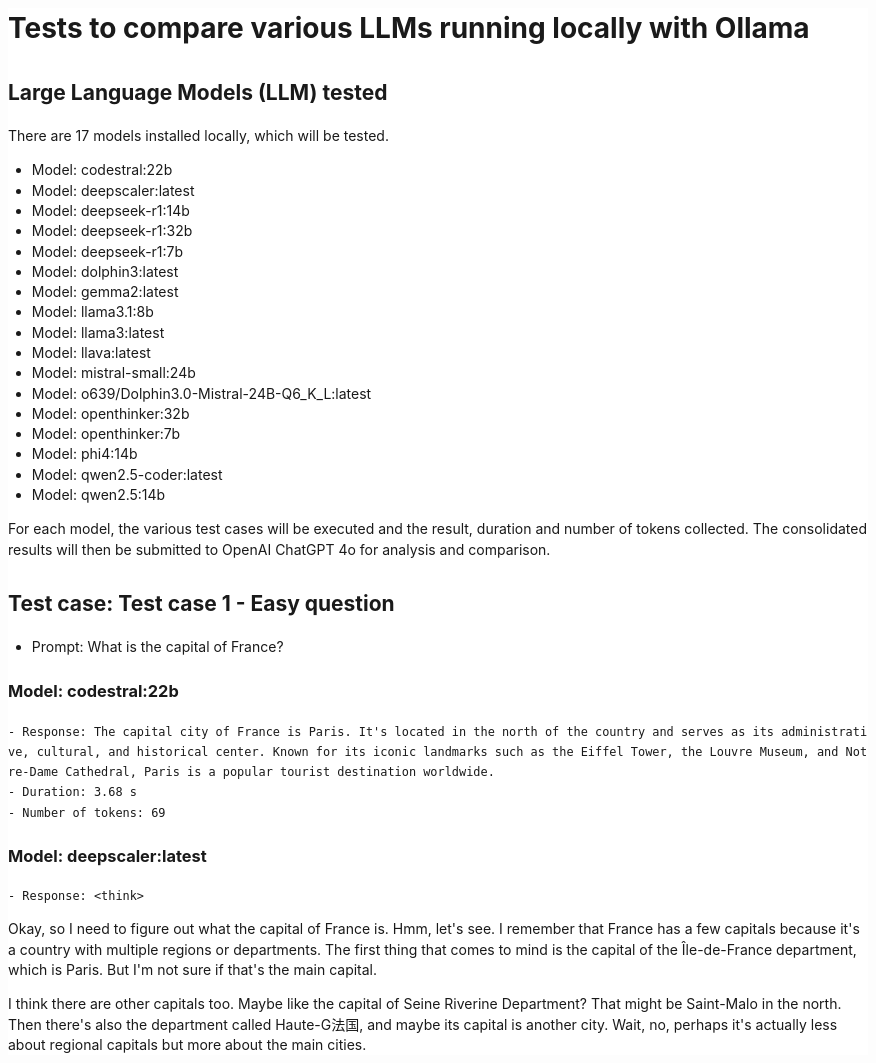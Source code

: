 # Tests to compare various LLMs running locally with Ollama
## Large Language Models (LLM) tested
There are 17 models installed locally, which will be tested.
- Model: codestral:22b
- Model: deepscaler:latest
- Model: deepseek-r1:14b
- Model: deepseek-r1:32b
- Model: deepseek-r1:7b
- Model: dolphin3:latest
- Model: gemma2:latest
- Model: llama3.1:8b
- Model: llama3:latest
- Model: llava:latest
- Model: mistral-small:24b
- Model: o639/Dolphin3.0-Mistral-24B-Q6_K_L:latest
- Model: openthinker:32b
- Model: openthinker:7b
- Model: phi4:14b
- Model: qwen2.5-coder:latest
- Model: qwen2.5:14b

For each model, the various test cases will be executed and the result, duration and number of tokens collected.
The consolidated results will then be submitted to OpenAI ChatGPT 4o for analysis and comparison.

## Test case: Test case 1 - Easy question

- Prompt: What is the capital of France?


### Model: codestral:22b
	- Response: The capital city of France is Paris. It's located in the north of the country and serves as its administrative, cultural, and historical center. Known for its iconic landmarks such as the Eiffel Tower, the Louvre Museum, and Notre-Dame Cathedral, Paris is a popular tourist destination worldwide.
	- Duration: 3.68 s
	- Number of tokens: 69


### Model: deepscaler:latest
	- Response: <think>
Okay, so I need to figure out what the capital of France is. Hmm, let's see. I remember that France has a few capitals because it's a country with multiple regions or departments. The first thing that comes to mind is the capital of the Île-de-France department, which is Paris. But I'm not sure if that's the main capital.

I think there are other capitals too. Maybe like the capital of Seine Riverine Department? That might be Saint-Malo in the north. Then there's also the department called Haute-G法国, and maybe its capital is another city. Wait, no, perhaps it's actually less about regional capitals but more about the main cities.
